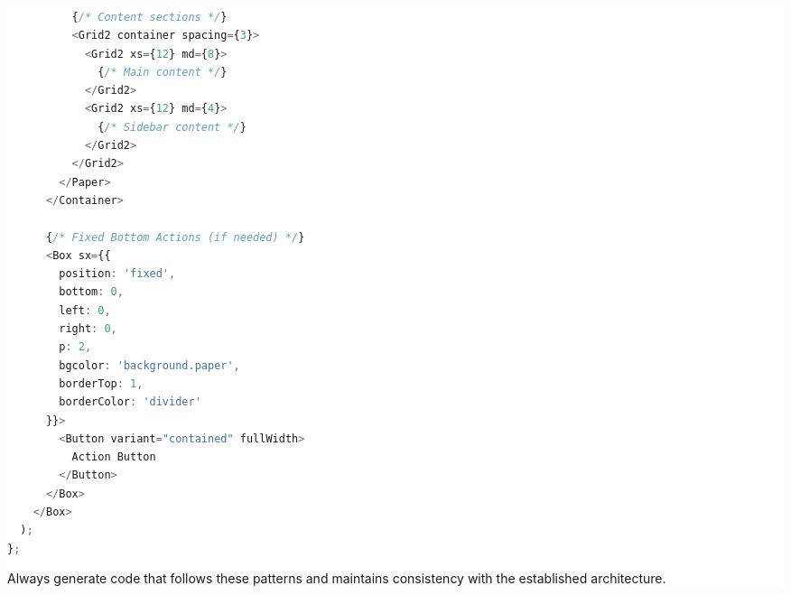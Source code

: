 ```typescript
          {/* Content sections */}
          <Grid2 container spacing={3}>
            <Grid2 xs={12} md={8}>
              {/* Main content */}
            </Grid2>
            <Grid2 xs={12} md={4}>
              {/* Sidebar content */}
            </Grid2>
          </Grid2>
        </Paper>
      </Container>

      {/* Fixed Bottom Actions (if needed) */}
      <Box sx={{ 
        position: 'fixed', 
        bottom: 0, 
        left: 0, 
        right: 0, 
        p: 2, 
        bgcolor: 'background.paper',
        borderTop: 1,
        borderColor: 'divider'
      }}>
        <Button variant="contained" fullWidth>
          Action Button
        </Button>
      </Box>
    </Box>
  );
};
```

Always generate code that follows these patterns and maintains consistency with the established architecture.
